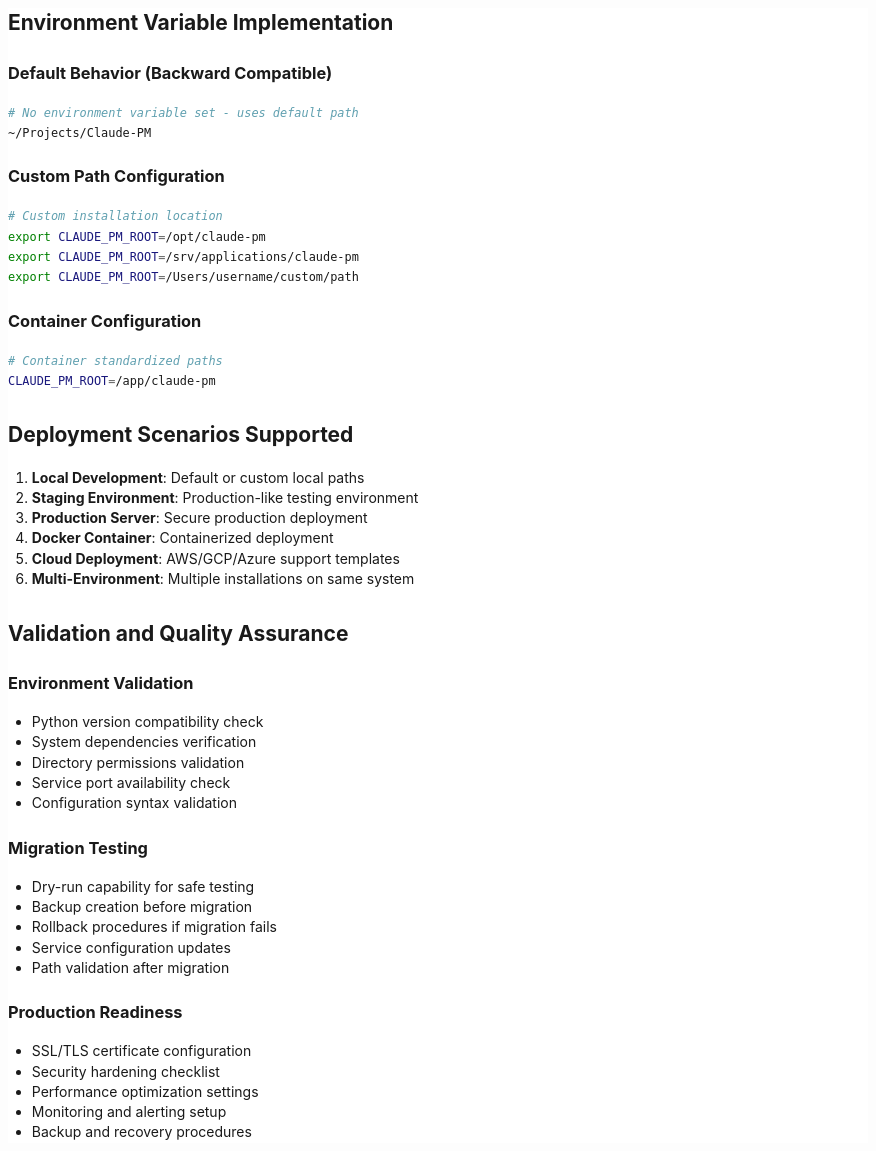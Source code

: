 ## Environment Variable Implementation

### Default Behavior (Backward Compatible)
```bash
# No environment variable set - uses default path
~/Projects/Claude-PM
```

### Custom Path Configuration
```bash
# Custom installation location
export CLAUDE_PM_ROOT=/opt/claude-pm
export CLAUDE_PM_ROOT=/srv/applications/claude-pm
export CLAUDE_PM_ROOT=/Users/username/custom/path
```

### Container Configuration
```bash
# Container standardized paths
CLAUDE_PM_ROOT=/app/claude-pm
```

## Deployment Scenarios Supported

1. **Local Development**: Default or custom local paths
2. **Staging Environment**: Production-like testing environment
3. **Production Server**: Secure production deployment
4. **Docker Container**: Containerized deployment
5. **Cloud Deployment**: AWS/GCP/Azure support templates
6. **Multi-Environment**: Multiple installations on same system

## Validation and Quality Assurance

### Environment Validation
- Python version compatibility check
- System dependencies verification
- Directory permissions validation
- Service port availability check
- Configuration syntax validation

### Migration Testing
- Dry-run capability for safe testing
- Backup creation before migration
- Rollback procedures if migration fails
- Service configuration updates
- Path validation after migration

### Production Readiness
- SSL/TLS certificate configuration
- Security hardening checklist
- Performance optimization settings
- Monitoring and alerting setup
- Backup and recovery procedures
